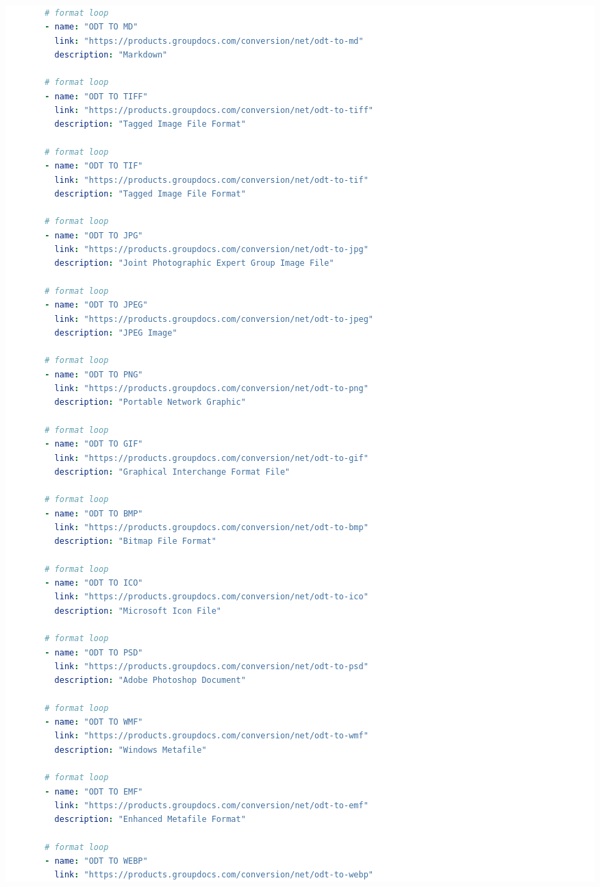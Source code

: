 ```yaml
        # format loop
        - name: "ODT TO MD"
          link: "https://products.groupdocs.com/conversion/net/odt-to-md"
          description: "Markdown"

        # format loop
        - name: "ODT TO TIFF"
          link: "https://products.groupdocs.com/conversion/net/odt-to-tiff"
          description: "Tagged Image File Format"

        # format loop
        - name: "ODT TO TIF"
          link: "https://products.groupdocs.com/conversion/net/odt-to-tif"
          description: "Tagged Image File Format"

        # format loop
        - name: "ODT TO JPG"
          link: "https://products.groupdocs.com/conversion/net/odt-to-jpg"
          description: "Joint Photographic Expert Group Image File"

        # format loop
        - name: "ODT TO JPEG"
          link: "https://products.groupdocs.com/conversion/net/odt-to-jpeg"
          description: "JPEG Image"

        # format loop
        - name: "ODT TO PNG"
          link: "https://products.groupdocs.com/conversion/net/odt-to-png"
          description: "Portable Network Graphic"

        # format loop
        - name: "ODT TO GIF"
          link: "https://products.groupdocs.com/conversion/net/odt-to-gif"
          description: "Graphical Interchange Format File"

        # format loop
        - name: "ODT TO BMP"
          link: "https://products.groupdocs.com/conversion/net/odt-to-bmp"
          description: "Bitmap File Format"

        # format loop
        - name: "ODT TO ICO"
          link: "https://products.groupdocs.com/conversion/net/odt-to-ico"
          description: "Microsoft Icon File"

        # format loop
        - name: "ODT TO PSD"
          link: "https://products.groupdocs.com/conversion/net/odt-to-psd"
          description: "Adobe Photoshop Document"

        # format loop
        - name: "ODT TO WMF"
          link: "https://products.groupdocs.com/conversion/net/odt-to-wmf"
          description: "Windows Metafile"

        # format loop
        - name: "ODT TO EMF"
          link: "https://products.groupdocs.com/conversion/net/odt-to-emf"
          description: "Enhanced Metafile Format"

        # format loop
        - name: "ODT TO WEBP"
          link: "https://products.groupdocs.com/conversion/net/odt-to-webp"
```
